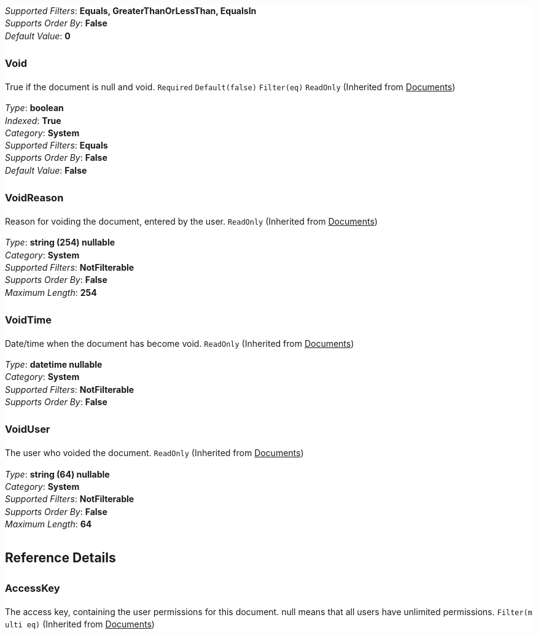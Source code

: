 _Supported Filters_: **Equals, GreaterThanOrLessThan, EqualsIn**  
_Supports Order By_: **False**  
_Default Value_: **0**  

### Void

True if the document is null and void. `Required` `Default(false)` `Filter(eq)` `ReadOnly` (Inherited from [Documents](General.Documents.md))

_Type_: **boolean**  
_Indexed_: **True**  
_Category_: **System**  
_Supported Filters_: **Equals**  
_Supports Order By_: **False**  
_Default Value_: **False**  

### VoidReason

Reason for voiding the document, entered by the user. `ReadOnly` (Inherited from [Documents](General.Documents.md))

_Type_: **string (254) __nullable__**  
_Category_: **System**  
_Supported Filters_: **NotFilterable**  
_Supports Order By_: **False**  
_Maximum Length_: **254**  

### VoidTime

Date/time when the document has become void. `ReadOnly` (Inherited from [Documents](General.Documents.md))

_Type_: **datetime __nullable__**  
_Category_: **System**  
_Supported Filters_: **NotFilterable**  
_Supports Order By_: **False**  

### VoidUser

The user who voided the document. `ReadOnly` (Inherited from [Documents](General.Documents.md))

_Type_: **string (64) __nullable__**  
_Category_: **System**  
_Supported Filters_: **NotFilterable**  
_Supports Order By_: **False**  
_Maximum Length_: **64**  


## Reference Details

### AccessKey

The access key, containing the user permissions for this document. null means that all users have unlimited permissions. `Filter(multi eq)` (Inherited from [Documents](General.Documents.md))

